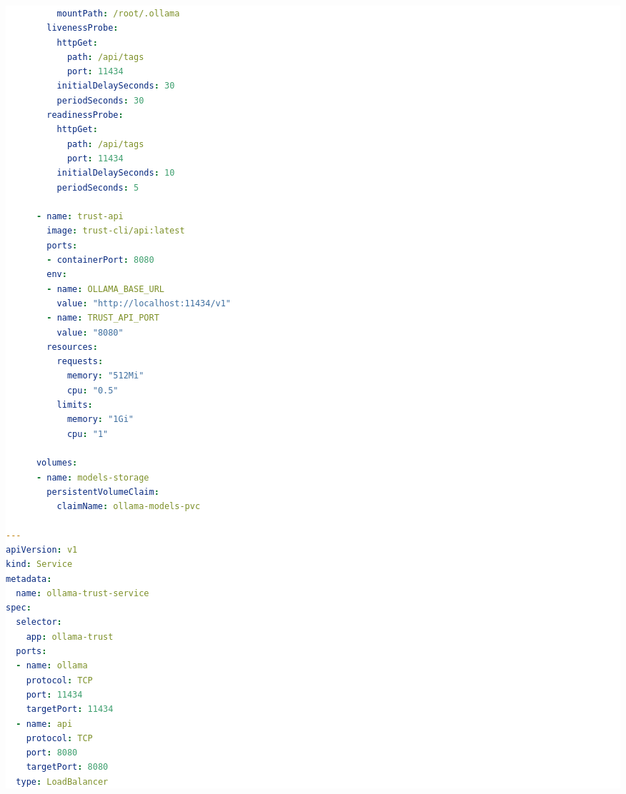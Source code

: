 ```yaml
          mountPath: /root/.ollama
        livenessProbe:
          httpGet:
            path: /api/tags
            port: 11434
          initialDelaySeconds: 30
          periodSeconds: 30
        readinessProbe:
          httpGet:
            path: /api/tags
            port: 11434
          initialDelaySeconds: 10
          periodSeconds: 5
      
      - name: trust-api
        image: trust-cli/api:latest
        ports:
        - containerPort: 8080
        env:
        - name: OLLAMA_BASE_URL
          value: "http://localhost:11434/v1"
        - name: TRUST_API_PORT
          value: "8080"
        resources:
          requests:
            memory: "512Mi"
            cpu: "0.5"
          limits:
            memory: "1Gi"
            cpu: "1"
      
      volumes:
      - name: models-storage
        persistentVolumeClaim:
          claimName: ollama-models-pvc

---
apiVersion: v1
kind: Service
metadata:
  name: ollama-trust-service
spec:
  selector:
    app: ollama-trust
  ports:
  - name: ollama
    protocol: TCP
    port: 11434
    targetPort: 11434
  - name: api
    protocol: TCP
    port: 8080
    targetPort: 8080
  type: LoadBalancer
```
